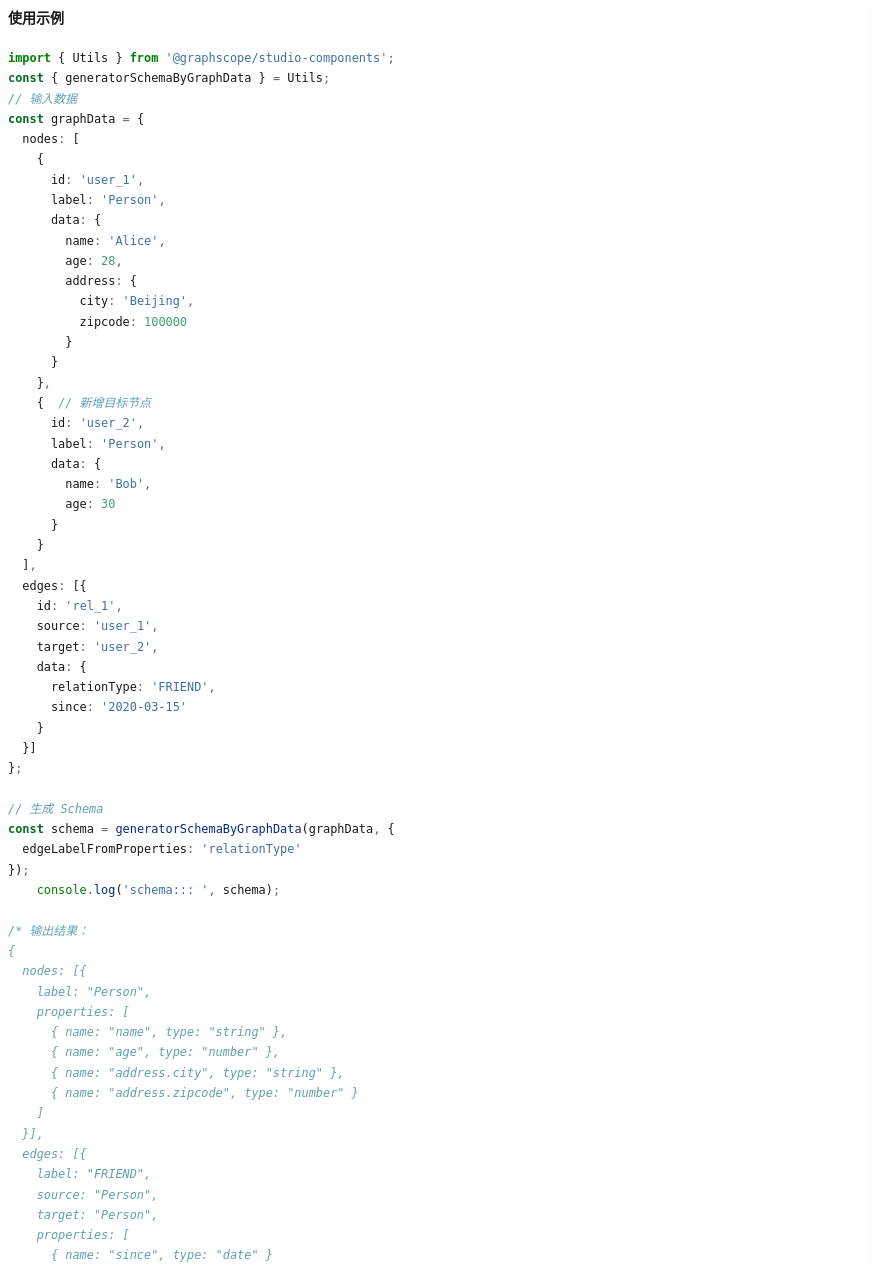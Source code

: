 ```ts
```
#### 使用示例
```ts
import { Utils } from '@graphscope/studio-components';
const { generatorSchemaByGraphData } = Utils;
// 输入数据
const graphData = {
  nodes: [
    {
      id: 'user_1',
      label: 'Person',
      data: { 
        name: 'Alice',
        age: 28,
        address: {
          city: 'Beijing',
          zipcode: 100000
        }
      }
    },
    {  // 新增目标节点
      id: 'user_2',
      label: 'Person',
      data: {
        name: 'Bob',
        age: 30
      }
    }
  ],
  edges: [{
    id: 'rel_1',
    source: 'user_1',
    target: 'user_2',
    data: {
      relationType: 'FRIEND',
      since: '2020-03-15'
    }
  }]
};

// 生成 Schema
const schema = generatorSchemaByGraphData(graphData, {
  edgeLabelFromProperties: 'relationType'
});
    console.log('schema::: ', schema);

/* 输出结果：
{
  nodes: [{
    label: "Person",
    properties: [
      { name: "name", type: "string" },
      { name: "age", type: "number" },
      { name: "address.city", type: "string" },
      { name: "address.zipcode", type: "number" }
    ]
  }],
  edges: [{
    label: "FRIEND",
    source: "Person",
    target: "Person",
    properties: [
      { name: "since", type: "date" }
```